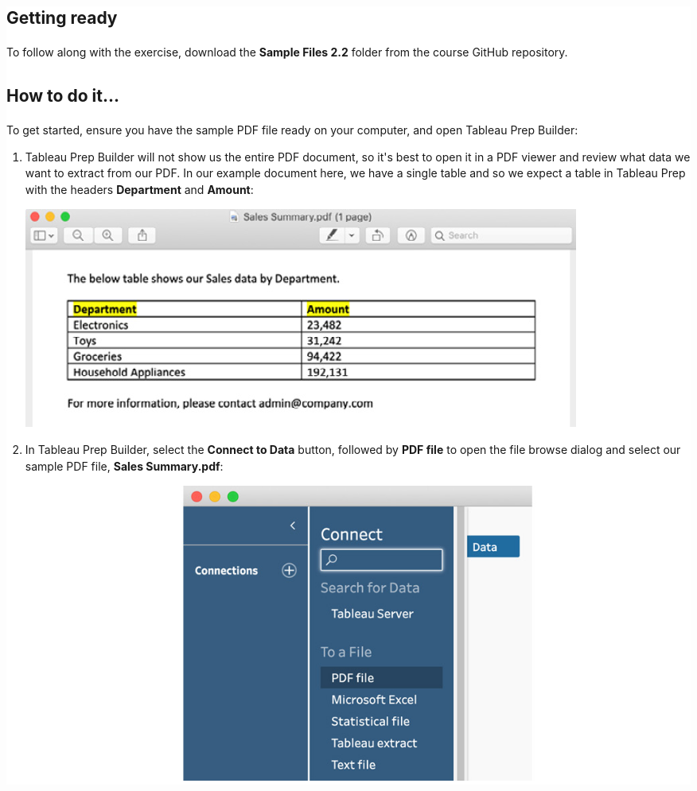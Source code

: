 ## Getting ready

To follow along with the exercise, download the **Sample Files 2.2**
folder from the course GitHub repository.



## How to do it...

To get started, ensure you have the sample PDF file ready on your
computer, and open Tableau Prep Builder:

1.  Tableau Prep Builder will not show us the entire PDF document, so
    it\'s best to open it in a PDF viewer and review what data we want
    to extract from our PDF. In our example document here, we have a
    single table and so we expect a table in Tableau Prep with the
    headers **Department** and **Amount**:

    
    ![](./images/B16782_02_014.jpg)



2.  In Tableau Prep Builder, select the **Connect
    to Data** button, followed by **PDF file** to open the file browse
    dialog and select our sample PDF file, **Sales Summary.pdf**:

    
    ![](./images/B16782_02_015.jpg)
